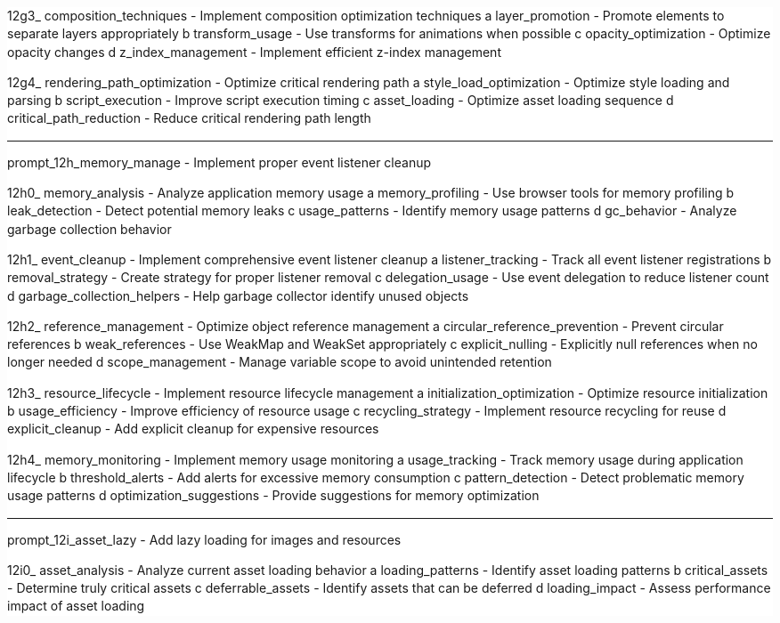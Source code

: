 12g3_ composition_techniques - Implement composition optimization techniques
   a layer_promotion     - Promote elements to separate layers appropriately
   b transform_usage     - Use transforms for animations when possible
   c opacity_optimization - Optimize opacity changes
   d z_index_management  - Implement efficient z-index management

12g4_ rendering_path_optimization - Optimize critical rendering path
   a style_load_optimization - Optimize style loading and parsing
   b script_execution    - Improve script execution timing
   c asset_loading       - Optimize asset loading sequence
   d critical_path_reduction - Reduce critical rendering path length

--------------------------------------------------------------------------------

prompt_12h_memory_manage  - Implement proper event listener cleanup

12h0_ memory_analysis    - Analyze application memory usage
   a memory_profiling    - Use browser tools for memory profiling
   b leak_detection      - Detect potential memory leaks
   c usage_patterns      - Identify memory usage patterns
   d gc_behavior         - Analyze garbage collection behavior

12h1_ event_cleanup      - Implement comprehensive event listener cleanup
   a listener_tracking   - Track all event listener registrations
   b removal_strategy    - Create strategy for proper listener removal
   c delegation_usage    - Use event delegation to reduce listener count
   d garbage_collection_helpers - Help garbage collector identify unused objects

12h2_ reference_management - Optimize object reference management
   a circular_reference_prevention - Prevent circular references
   b weak_references     - Use WeakMap and WeakSet appropriately
   c explicit_nulling    - Explicitly null references when no longer needed
   d scope_management    - Manage variable scope to avoid unintended retention

12h3_ resource_lifecycle  - Implement resource lifecycle management
   a initialization_optimization - Optimize resource initialization
   b usage_efficiency    - Improve efficiency of resource usage
   c recycling_strategy  - Implement resource recycling for reuse
   d explicit_cleanup    - Add explicit cleanup for expensive resources

12h4_ memory_monitoring  - Implement memory usage monitoring
   a usage_tracking      - Track memory usage during application lifecycle
   b threshold_alerts    - Add alerts for excessive memory consumption
   c pattern_detection   - Detect problematic memory usage patterns
   d optimization_suggestions - Provide suggestions for memory optimization

--------------------------------------------------------------------------------

prompt_12i_asset_lazy     - Add lazy loading for images and resources

12i0_ asset_analysis     - Analyze current asset loading behavior
   a loading_patterns    - Identify asset loading patterns
   b critical_assets     - Determine truly critical assets
   c deferrable_assets   - Identify assets that can be deferred
   d loading_impact      - Assess performance impact of asset loading
